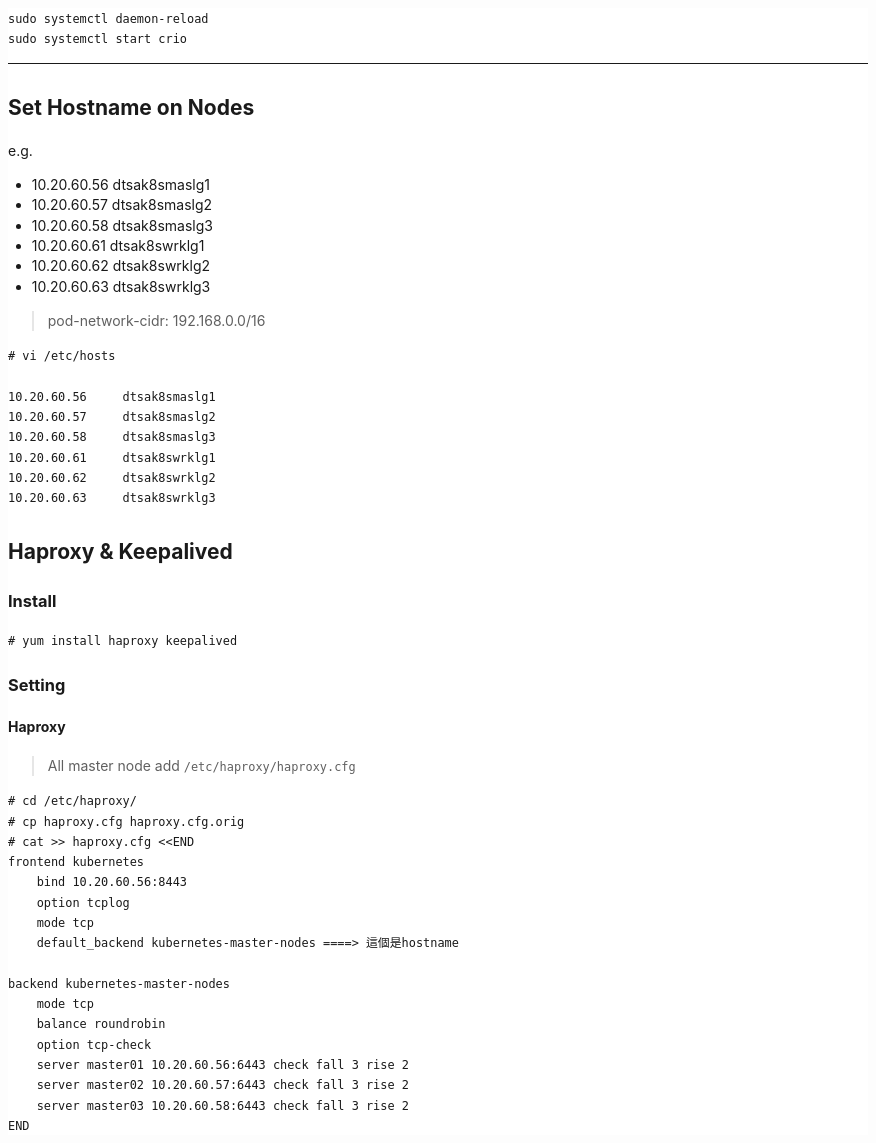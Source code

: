 ```
sudo systemctl daemon-reload
sudo systemctl start crio
```

---

## Set Hostname on Nodes
e.g. 
* 10.20.60.56 dtsak8smaslg1
* 10.20.60.57 dtsak8smaslg2
* 10.20.60.58 dtsak8smaslg3
* 10.20.60.61 dtsak8swrklg1
* 10.20.60.62 dtsak8swrklg2
* 10.20.60.63 dtsak8swrklg3

> pod-network-cidr: 192.168.0.0/16

```
# vi /etc/hosts

10.20.60.56     dtsak8smaslg1
10.20.60.57     dtsak8smaslg2
10.20.60.58     dtsak8smaslg3
10.20.60.61     dtsak8swrklg1
10.20.60.62     dtsak8swrklg2
10.20.60.63     dtsak8swrklg3
```

## Haproxy & Keepalived

### Install
```
# yum install haproxy keepalived
```

### Setting

#### Haproxy
> All master node add `/etc/haproxy/haproxy.cfg`

```
# cd /etc/haproxy/
# cp haproxy.cfg haproxy.cfg.orig
# cat >> haproxy.cfg <<END
frontend kubernetes
    bind 10.20.60.56:8443
    option tcplog
    mode tcp
    default_backend kubernetes-master-nodes ====> 這個是hostname

backend kubernetes-master-nodes
    mode tcp
    balance roundrobin
    option tcp-check
    server master01 10.20.60.56:6443 check fall 3 rise 2
    server master02 10.20.60.57:6443 check fall 3 rise 2
    server master03 10.20.60.58:6443 check fall 3 rise 2
END
```
